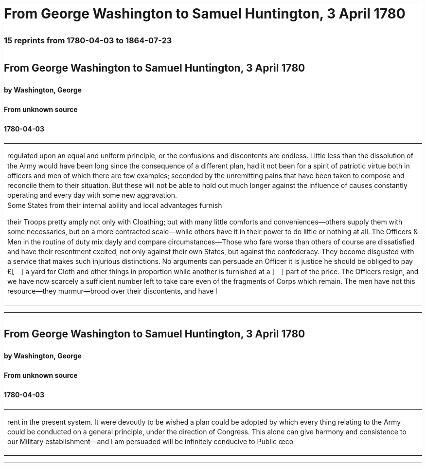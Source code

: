 
# From George Washington to Samuel Huntington, 3 April 1780

### 15 reprints from 1780-04-03 to 1864-07-23

## From George Washington to Samuel Huntington, 3 April 1780

#### by Washington, George

#### From unknown source

#### 1780-04-03

<table style="width: 100%;"><tr><td style="width: 50%">

regulated upon an equal and uniform principle, or the confusions and discontents are endless. Little less than the dissolution of the Army would have been long since the consequence of a different plan, had it not been for a spirit of patriotic virtue both in officers and men of which there are few examples; seconded by the unremitting pains that have been taken to compose and reconcile them to their situation. But these will not be able to hold out much longer against the influence of causes constantly operating and every day with some new aggravation.  
Some States from their internal ability and local advantages furnish  
  
their Troops pretty amply not only with Cloathing; but with many little comforts and conveniences—others supply them with some necessaries, but on a more contracted scale—while others have it in their power to do little or nothing at all. The Officers &amp; Men in the routine of duty mix dayly and compare circumstances—Those who fare worse than others of course are dissatisfied and have their resentment excited, not only against their own States, but against the confederacy. They become disgusted with a service that makes such injurious distinctions. No arguments can persuade an Officer it is justice he should be obliged to pay £[ ] a yard for Cloth and other things in proportion while another is furnished at a [ ] part of the price. The Officers resign, and we have now scarcely a sufficient number left to take care even of the fragments of Corps which remain. The men have not this resource—they murmur—brood over their discontents, and have l
</td></tr></table>

---

## From George Washington to Samuel Huntington, 3 April 1780

#### by Washington, George

#### From unknown source

#### 1780-04-03

<table style="width: 100%;"><tr><td style="width: 50%">

rent in the present system. It were devoutly to be wished a plan could be adopted by which every thing relating to the Army could be conducted on a general principle, under the direction of Congress. This alone can give harmony and consistence to our Military establishment—and I am persuaded will be infinitely conducive to Public œco
</td></tr></table>

---